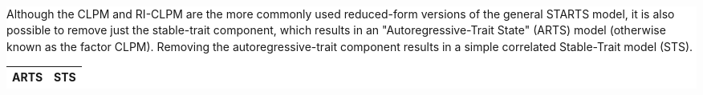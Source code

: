 
Although the CLPM and RI-CLPM are the more commonly used reduced-form versions of the general STARTS model, it is also possible to remove just the stable-trait component, which results in an "Autoregressive-Trait State" (ARTS) model (otherwise known as the factor CLPM). Removing the autoregressive-trait component results in a simple correlated Stable-Trait model (STS). 

ARTS | STS
:-----:|:-----: